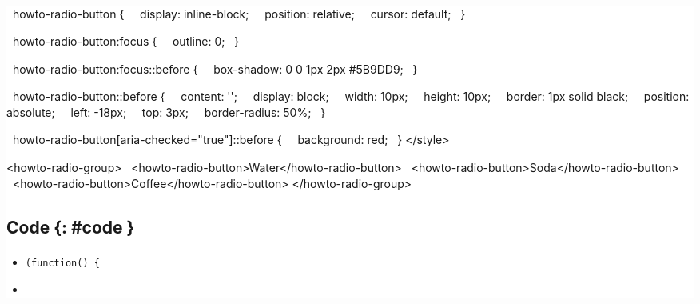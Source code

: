 <sPan class="indent">&nbsp;&nbsp;</span>howto-radio-button {
<sPan class="indent">&nbsp;&nbsp;</span><sPan class="indent">&nbsp;&nbsp;</span>display: inline-block;
<sPan class="indent">&nbsp;&nbsp;</span><sPan class="indent">&nbsp;&nbsp;</span>position: relative;
<sPan class="indent">&nbsp;&nbsp;</span><sPan class="indent">&nbsp;&nbsp;</span>cursor: default;
<sPan class="indent">&nbsp;&nbsp;</span>}

<sPan class="indent">&nbsp;&nbsp;</span>howto-radio-button:focus {
<sPan class="indent">&nbsp;&nbsp;</span><sPan class="indent">&nbsp;&nbsp;</span>outline: 0;
<sPan class="indent">&nbsp;&nbsp;</span>}

<sPan class="indent">&nbsp;&nbsp;</span>howto-radio-button:focus::before {
<sPan class="indent">&nbsp;&nbsp;</span><sPan class="indent">&nbsp;&nbsp;</span>box-shadow: 0 0 1px 2px #5B9DD9;
<sPan class="indent">&nbsp;&nbsp;</span>}

<sPan class="indent">&nbsp;&nbsp;</span>howto-radio-button::before {
<sPan class="indent">&nbsp;&nbsp;</span><sPan class="indent">&nbsp;&nbsp;</span>content: '';
<sPan class="indent">&nbsp;&nbsp;</span><sPan class="indent">&nbsp;&nbsp;</span>display: block;
<sPan class="indent">&nbsp;&nbsp;</span><sPan class="indent">&nbsp;&nbsp;</span>width: 10px;
<sPan class="indent">&nbsp;&nbsp;</span><sPan class="indent">&nbsp;&nbsp;</span>height: 10px;
<sPan class="indent">&nbsp;&nbsp;</span><sPan class="indent">&nbsp;&nbsp;</span>border: 1px solid black;
<sPan class="indent">&nbsp;&nbsp;</span><sPan class="indent">&nbsp;&nbsp;</span>position: absolute;
<sPan class="indent">&nbsp;&nbsp;</span><sPan class="indent">&nbsp;&nbsp;</span>left: -18px;
<sPan class="indent">&nbsp;&nbsp;</span><sPan class="indent">&nbsp;&nbsp;</span>top: 3px;
<sPan class="indent">&nbsp;&nbsp;</span><sPan class="indent">&nbsp;&nbsp;</span>border-radius: 50%;
<sPan class="indent">&nbsp;&nbsp;</span>}

<sPan class="indent">&nbsp;&nbsp;</span>howto-radio-button[aria-checked="true"]::before {
<sPan class="indent">&nbsp;&nbsp;</span><sPan class="indent">&nbsp;&nbsp;</span>background: red;
<sPan class="indent">&nbsp;&nbsp;</span>}
&lt;/style&gt;

&lt;howto-radio-group&gt;
<sPan class="indent">&nbsp;&nbsp;</span>&lt;howto-radio-button&gt;Water&lt;/howto-radio-button&gt;
<sPan class="indent">&nbsp;&nbsp;</span>&lt;howto-radio-button&gt;Soda&lt;/howto-radio-button&gt;
<sPan class="indent">&nbsp;&nbsp;</span>&lt;howto-radio-button&gt;Coffee&lt;/howto-radio-button&gt;
&lt;/howto-radio-group&gt;</code></pre>
</li>

</ul>

## Code {: #code }
<ul class="literate code" id="howto-radio-group_impl">
  
<li class="blockcomment ">
<div class="literate-text empty"></div>
<pre><code class="literate-code ">(function() {</code></pre>
</li>

<li class="linecomment empty">
<div class="literate-text empty"></div>
<pre><code class="literate-code empty"></code></pre>
</li>
